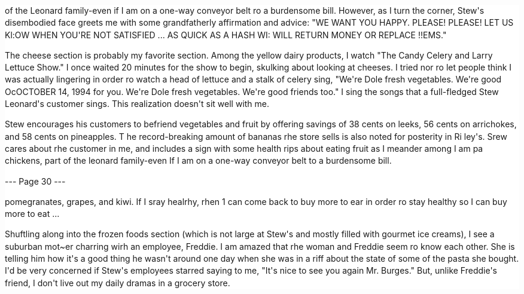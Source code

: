 of the Leonard family-even if I am on a one-way 
conveyor belt ro a burdensome bill. However, as I 
turn the corner, Stew's disembodied face greets me 
with some grandfatherly affirmation and advice: 
"WE WANT YOU HAPPY. PLEASE! PLEASE! LET US 
Kl\:OW WHEN YOU'RE NOT SATISFIED ... AS QUICK AS 
A HASH WI: WILL RETURN MONEY OR REPLACE 
!!EMS." 

The cheese section is probably my favorite 
section. Among the yellow dairy products, I 
watch "The Candy Celery and Larry Lettuce 
Show." I once waited 20 minutes for the show to 
begin, skulking about looking at cheeses. I tried nor ro let people 
think I was actually lingering in order ro watch a head of lettuce 
and a stalk of celery sing, "We're Dole fresh vegetables. We're good 
OcOCTOBER 14, 1994 
for you. We're Dole fresh vegetables. We're good friends too." I 
sing the songs that a full-fledged Stew Leonard's customer sings. 
This realization doesn't sit well with me. 

Stew encourages his customers to befriend vegetables and 
fruit by offering savings of 38 cents on leeks, 56 cents on 
arrichokes, and 58 cents on pineapples. T he record-breaking 
amount of bananas rhe store sells is also noted for posterity in 
Ri ley's. Srew cares about rhe customer in me, and includes a 
sign with some health rips about eating 
fruit as I meander among 
I am pa 
chickens, part of the 
leonard family-even If I 
am on a one-way 
conveyor belt to a 
burdensome bill. 


--- Page 30 ---

pomegranates, grapes, and kiwi. If I sray 
healrhy, rhen 1 can come back to buy more 
to ear in order ro stay healthy so I can buy 
more to eat ... 

Shuftling along into the frozen foods 
section (which is not large at Stew's and 
mostly filled with gourmet ice creams), I 
see a suburban mot~er charring wirh an 
employee, Freddie. I am amazed that rhe 
woman and Freddie seem ro know each 
other. She is telling him how it's a good 
thing he wasn't around one day when she 
was in a riff about the state of some of the 
pasta she bought. I'd be very concerned if 
Stew's employees starred saying to me, "It's 
nice to see you again Mr. Burges." But, 
unlike Freddie's friend, I don't live out my 
daily dramas in a grocery store. 
